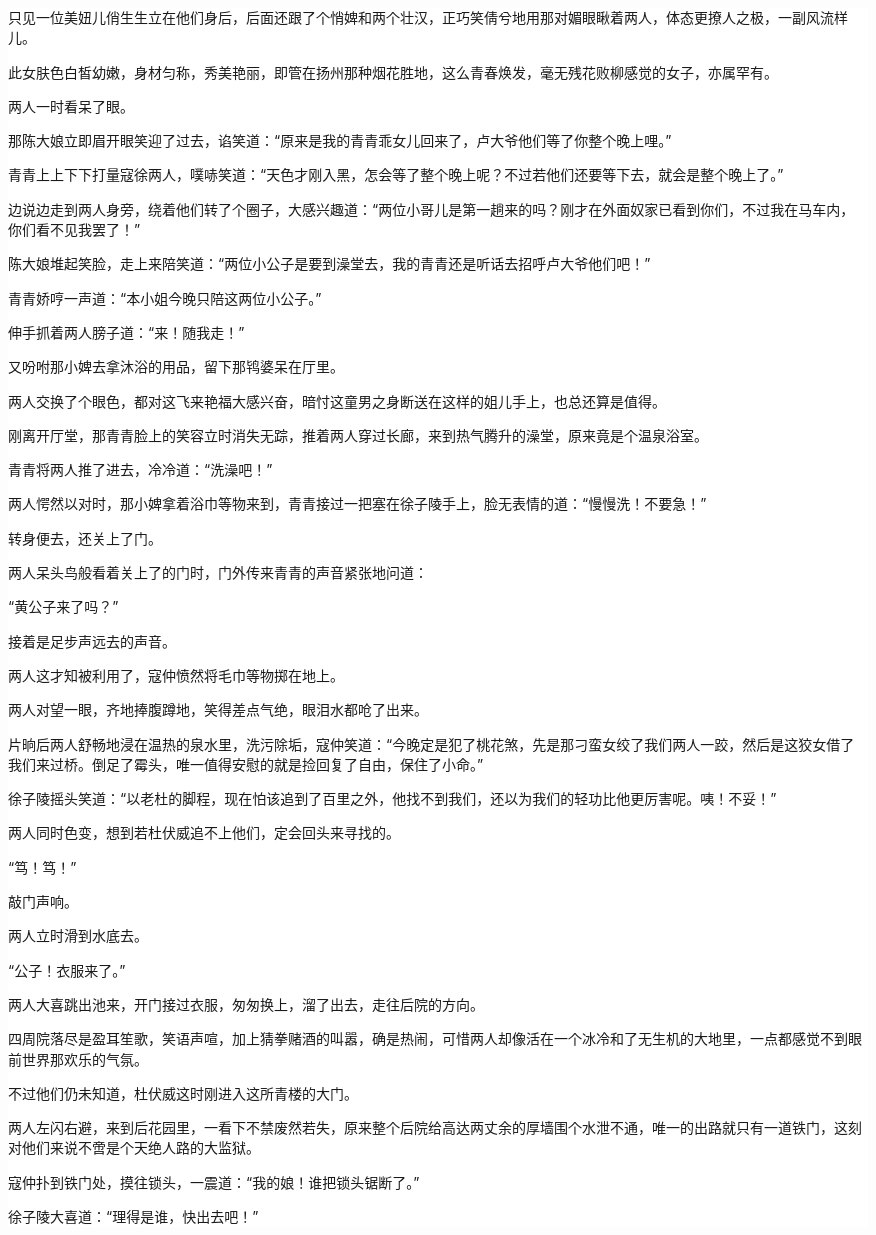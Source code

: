 只见一位美妞儿俏生生立在他们身后，后面还跟了个悄婢和两个壮汉，正巧笑倩兮地用那对媚眼瞅着两人，体态更撩人之极，一副风流样儿。

此女肤色白皙幼嫩，身材匀称，秀美艳丽，即管在扬州那种烟花胜地，这么青春焕发，毫无残花败柳感觉的女子，亦属罕有。

两人一时看呆了眼。

那陈大娘立即眉开眼笑迎了过去，谄笑道：“原来是我的青青乖女儿回来了，卢大爷他们等了你整个晚上哩。”

青青上上下下打量寇徐两人，噗哧笑道：“天色才刚入黑，怎会等了整个晚上呢？不过若他们还要等下去，就会是整个晚上了。”

边说边走到两人身旁，绕着他们转了个圈子，大感兴趣道：“两位小哥儿是第一趟来的吗？刚才在外面奴家已看到你们，不过我在马车内，你们看不见我罢了！”

陈大娘堆起笑脸，走上来陪笑道：“两位小公子是要到澡堂去，我的青青还是听话去招呼卢大爷他们吧！”

青青娇哼一声道：“本小姐今晚只陪这两位小公子。”

伸手抓着两人膀子道：“来！随我走！”

又吩咐那小婢去拿沐浴的用品，留下那鸨婆呆在厅里。

两人交换了个眼色，都对这飞来艳福大感兴奋，暗忖这童男之身断送在这样的姐儿手上，也总还算是值得。

刚离开厅堂，那青青脸上的笑容立时消失无踪，推着两人穿过长廊，来到热气腾升的澡堂，原来竟是个温泉浴室。

青青将两人推了进去，冷冷道：“洗澡吧！”

两人愕然以对时，那小婢拿着浴巾等物来到，青青接过一把塞在徐子陵手上，脸无表情的道：“慢慢洗！不要急！”

转身便去，还关上了门。

两人呆头鸟般看着关上了的门时，门外传来青青的声音紧张地问道：

“黄公子来了吗？”

接着是足步声远去的声音。

两人这才知被利用了，寇仲愤然将毛巾等物掷在地上。

两人对望一眼，齐地捧腹蹲地，笑得差点气绝，眼泪水都呛了出来。

片晌后两人舒畅地浸在温热的泉水里，洗污除垢，寇仲笑道：“今晚定是犯了桃花煞，先是那刁蛮女绞了我们两人一跤，然后是这狡女借了我们来过桥。倒足了霉头，唯一值得安慰的就是捡回复了自由，保住了小命。”

徐子陵摇头笑道：“以老杜的脚程，现在怕该追到了百里之外，他找不到我们，还以为我们的轻功比他更厉害呢。咦！不妥！”

两人同时色变，想到若杜伏威追不上他们，定会回头来寻找的。

“笃！笃！”

敲门声响。

两人立时滑到水底去。

“公子！衣服来了。”

两人大喜跳出池来，开门接过衣服，匆匆换上，溜了出去，走往后院的方向。

四周院落尽是盈耳笙歌，笑语声喧，加上猜拳赌酒的叫嚣，确是热闹，可惜两人却像活在一个冰冷和了无生机的大地里，一点都感觉不到眼前世界那欢乐的气氛。

不过他们仍未知道，杜伏威这时刚进入这所青楼的大门。

两人左闪右避，来到后花园里，一看下不禁废然若失，原来整个后院给高达两丈余的厚墙围个水泄不通，唯一的出路就只有一道铁门，这刻对他们来说不啻是个天绝人路的大监狱。

寇仲扑到铁门处，摸往锁头，一震道：“我的娘！谁把锁头锯断了。”

徐子陵大喜道：“理得是谁，快出去吧！”
